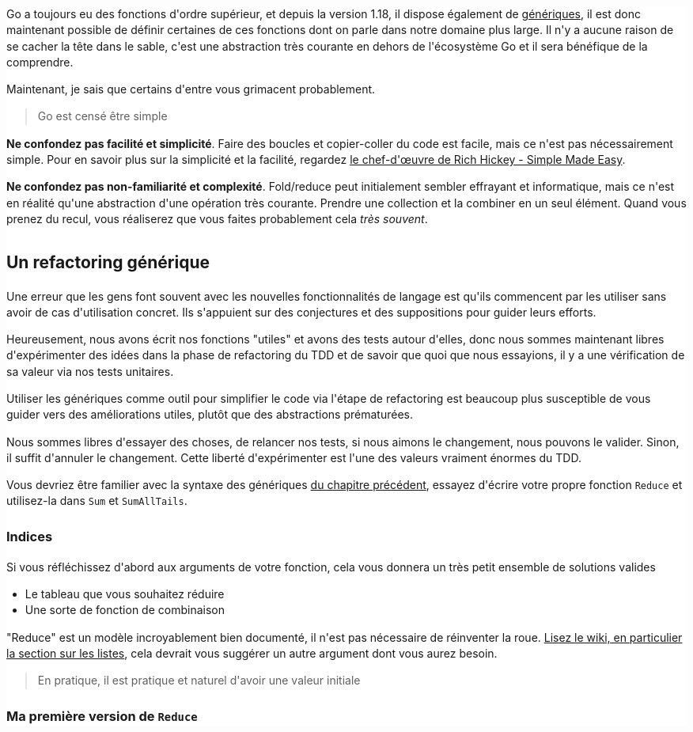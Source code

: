 Go a toujours eu des fonctions d'ordre supérieur, et depuis la version 1.18, il dispose également de [génériques](./generics.md), il est donc maintenant possible de définir certaines de ces fonctions dont on parle dans notre domaine plus large. Il n'y a aucune raison de se cacher la tête dans le sable, c'est une abstraction très courante en dehors de l'écosystème Go et il sera bénéfique de la comprendre.

Maintenant, je sais que certains d'entre vous grimacent probablement.

> Go est censé être simple

**Ne confondez pas facilité et simplicité**. Faire des boucles et copier-coller du code est facile, mais ce n'est pas nécessairement simple. Pour en savoir plus sur la simplicité et la facilité, regardez [le chef-d'œuvre de Rich Hickey - Simple Made Easy](https://www.youtube.com/watch?v=SxdOUGdseq4).

**Ne confondez pas non-familiarité et complexité**. Fold/reduce peut initialement sembler effrayant et informatique, mais ce n'est en réalité qu'une abstraction d'une opération très courante. Prendre une collection et la combiner en un seul élément. Quand vous prenez du recul, vous réaliserez que vous faites probablement cela _très souvent_.

## Un refactoring générique

Une erreur que les gens font souvent avec les nouvelles fonctionnalités de langage est qu'ils commencent par les utiliser sans avoir de cas d'utilisation concret. Ils s'appuient sur des conjectures et des suppositions pour guider leurs efforts.

Heureusement, nous avons écrit nos fonctions "utiles" et avons des tests autour d'elles, donc nous sommes maintenant libres d'expérimenter des idées dans la phase de refactoring du TDD et de savoir que quoi que nous essayions, il y a une vérification de sa valeur via nos tests unitaires.

Utiliser les génériques comme outil pour simplifier le code via l'étape de refactoring est beaucoup plus susceptible de vous guider vers des améliorations utiles, plutôt que des abstractions prématurées.

Nous sommes libres d'essayer des choses, de relancer nos tests, si nous aimons le changement, nous pouvons le valider. Sinon, il suffit d'annuler le changement. Cette liberté d'expérimenter est l'une des valeurs vraiment énormes du TDD.

Vous devriez être familier avec la syntaxe des génériques [du chapitre précédent](generics.md), essayez d'écrire votre propre fonction `Reduce` et utilisez-la dans `Sum` et `SumAllTails`.

### Indices

Si vous réfléchissez d'abord aux arguments de votre fonction, cela vous donnera un très petit ensemble de solutions valides
  - Le tableau que vous souhaitez réduire
  - Une sorte de fonction de combinaison

"Reduce" est un modèle incroyablement bien documenté, il n'est pas nécessaire de réinventer la roue. [Lisez le wiki, en particulier la section sur les listes](https://en.wikipedia.org/wiki/Fold_(higher-order_function)), cela devrait vous suggérer un autre argument dont vous aurez besoin.

> En pratique, il est pratique et naturel d'avoir une valeur initiale

### Ma première version de `Reduce`
